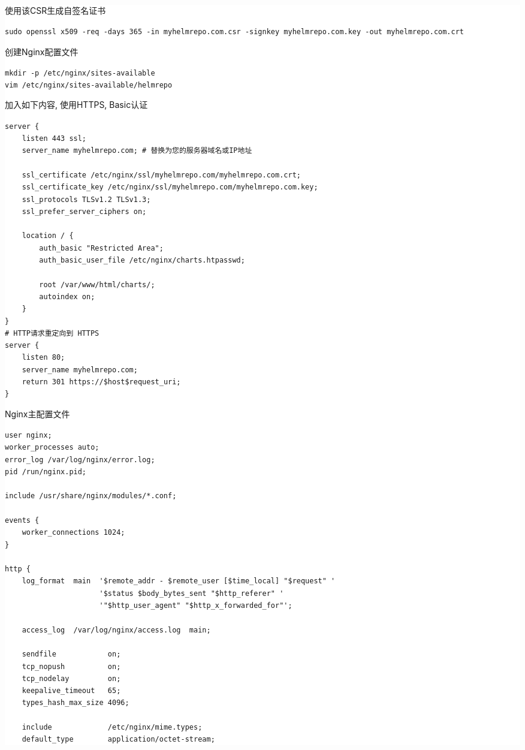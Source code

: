 使用该CSR生成自签名证书
```
sudo openssl x509 -req -days 365 -in myhelmrepo.com.csr -signkey myhelmrepo.com.key -out myhelmrepo.com.crt
```

创建Nginx配置文件
```
mkdir -p /etc/nginx/sites-available
vim /etc/nginx/sites-available/helmrepo
```
加入如下内容, 使用HTTPS, Basic认证
```
server {
    listen 443 ssl;
    server_name myhelmrepo.com; # 替换为您的服务器域名或IP地址

    ssl_certificate /etc/nginx/ssl/myhelmrepo.com/myhelmrepo.com.crt;
    ssl_certificate_key /etc/nginx/ssl/myhelmrepo.com/myhelmrepo.com.key;
    ssl_protocols TLSv1.2 TLSv1.3;
    ssl_prefer_server_ciphers on;

    location / {
        auth_basic "Restricted Area";
        auth_basic_user_file /etc/nginx/charts.htpasswd;

        root /var/www/html/charts/;
        autoindex on;
    }
}
# HTTP请求重定向到 HTTPS
server {
    listen 80;
    server_name myhelmrepo.com;
    return 301 https://$host$request_uri;
}
```
Nginx主配置文件
```
user nginx;
worker_processes auto;
error_log /var/log/nginx/error.log;
pid /run/nginx.pid;

include /usr/share/nginx/modules/*.conf;

events {
    worker_connections 1024;
}

http {
    log_format  main  '$remote_addr - $remote_user [$time_local] "$request" '
                      '$status $body_bytes_sent "$http_referer" '
                      '"$http_user_agent" "$http_x_forwarded_for"';

    access_log  /var/log/nginx/access.log  main;

    sendfile            on;
    tcp_nopush          on;
    tcp_nodelay         on;
    keepalive_timeout   65;
    types_hash_max_size 4096;

    include             /etc/nginx/mime.types;
    default_type        application/octet-stream;
```